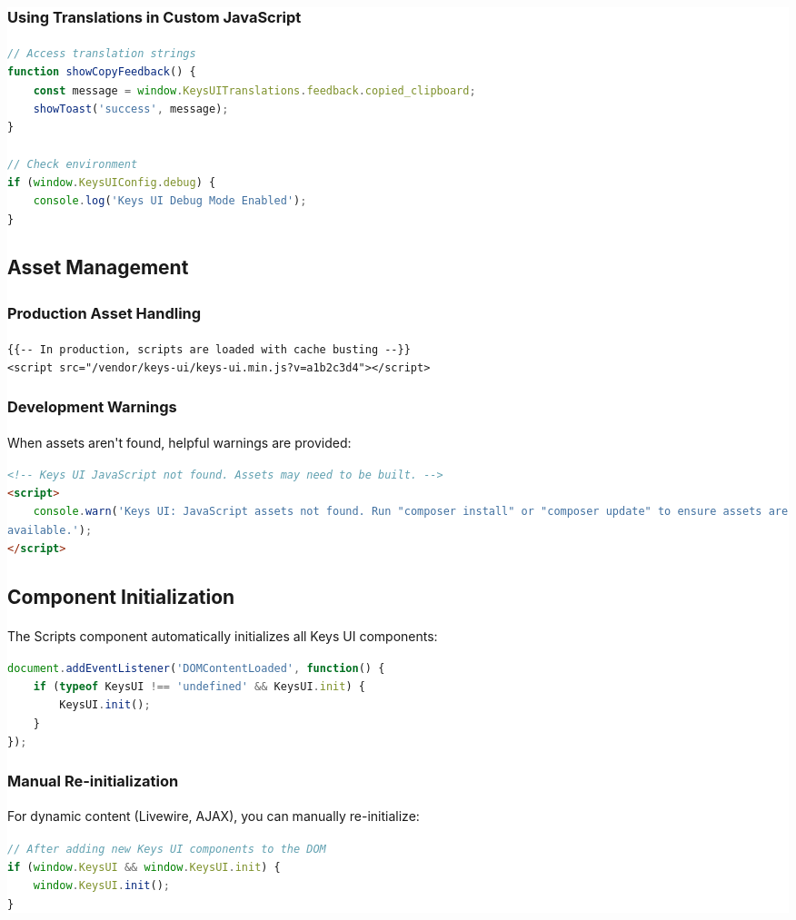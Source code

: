 ### Using Translations in Custom JavaScript

```javascript
// Access translation strings
function showCopyFeedback() {
    const message = window.KeysUITranslations.feedback.copied_clipboard;
    showToast('success', message);
}

// Check environment
if (window.KeysUIConfig.debug) {
    console.log('Keys UI Debug Mode Enabled');
}
```

## Asset Management

### Production Asset Handling
```blade
{{-- In production, scripts are loaded with cache busting --}}
<script src="/vendor/keys-ui/keys-ui.min.js?v=a1b2c3d4"></script>
```

### Development Warnings
When assets aren't found, helpful warnings are provided:

```html
<!-- Keys UI JavaScript not found. Assets may need to be built. -->
<script>
    console.warn('Keys UI: JavaScript assets not found. Run "composer install" or "composer update" to ensure assets are available.');
</script>
```

## Component Initialization

The Scripts component automatically initializes all Keys UI components:

```javascript
document.addEventListener('DOMContentLoaded', function() {
    if (typeof KeysUI !== 'undefined' && KeysUI.init) {
        KeysUI.init();
    }
});
```

### Manual Re-initialization
For dynamic content (Livewire, AJAX), you can manually re-initialize:

```javascript
// After adding new Keys UI components to the DOM
if (window.KeysUI && window.KeysUI.init) {
    window.KeysUI.init();
}
```
